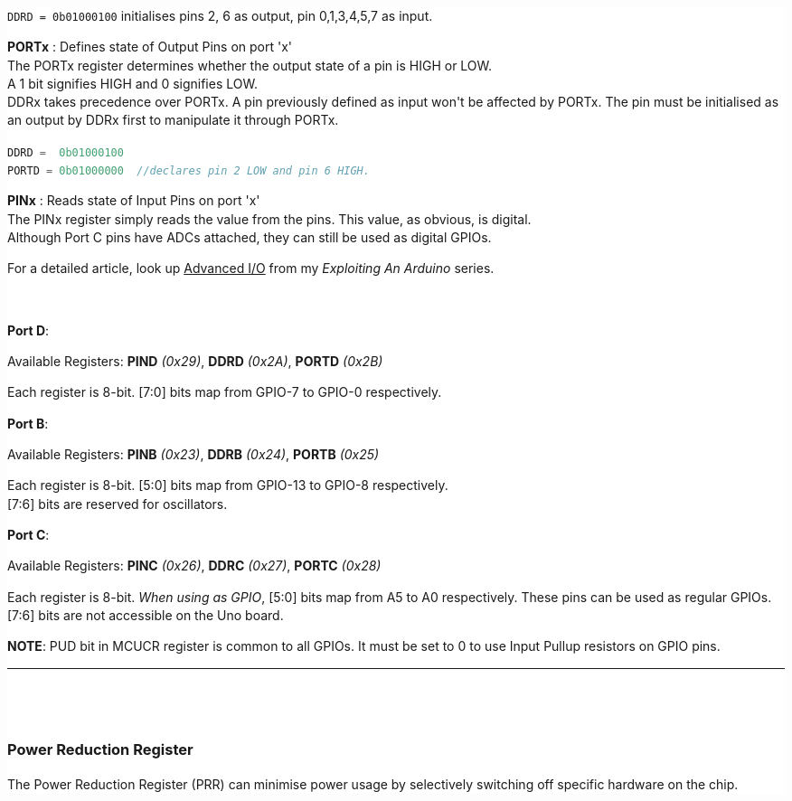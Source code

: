 `DDRD = 0b01000100`  initialises pins 2, 6 as output, pin 0,1,3,4,5,7 as input.  

**PORTx**    : Defines state of Output Pins on port 'x'  
                The PORTx register determines whether the output state of a pin is HIGH or LOW.  
                A 1 bit signifies HIGH and 0 signifies LOW.  
                DDRx takes precedence over PORTx. A pin previously defined as input won't be affected by PORTx. The pin must be initialised as an output by DDRx first to manipulate it through PORTx.

```c
DDRD =  0b01000100
PORTD = 0b01000000  //declares pin 2 LOW and pin 6 HIGH.
```

**PINx**    : Reads state of Input Pins on port 'x'  
                The PINx register simply reads the value from the pins. This value, as obvious, is digital.  
                Although Port C pins have ADCs attached, they can still be used as digital GPIOs.


For a detailed article, look up [Advanced I/O](https://akhilrb.github.io/tutorial/2017/06/30/advanced-io.html) from my *Exploiting An Arduino* series.

<br>

**Port D**:

Available Registers: **PIND** *(0x29)*, **DDRD** *(0x2A)*, **PORTD** *(0x2B)*

Each register is 8-bit. [7:0] bits map from GPIO-7 to GPIO-0 respectively.


**Port B**:

Available Registers:  **PINB** *(0x23)*, **DDRB** *(0x24)*, **PORTB** *(0x25)*

Each register is 8-bit. [5:0] bits map from GPIO-13 to GPIO-8 respectively.  
[7:6] bits are reserved for oscillators.


**Port C**:

Available Registers: **PINC** *(0x26)*, **DDRC** *(0x27)*, **PORTC** *(0x28)*

Each register is 8-bit. *When using as GPIO*, [5:0] bits map from A5 to A0 respectively. These pins can be used as regular GPIOs.  
[7:6] bits are not accessible on the Uno board.


**NOTE**: PUD bit in MCUCR register is common to all GPIOs. It must be set to 0 to use Input Pullup resistors on GPIO pins.


_____

<br>
<br>

### Power Reduction Register

The Power Reduction Register (PRR) can minimise power usage by selectively switching off specific hardware on the chip.



[ADCSRA]:   atmega328-register-reference.html#adc-control-and-status-register-a "ADC Control and Status Register A"
[ADMUX]:    atmega328-register-reference.html#adc-multiplexer-selection-register "ADC Multiplexer Selection Register"
[DDRB]:     atmega328-register-reference.html#ddrx-portx-and-pinx "Data Direction Register B"
[PORTB]:    atmega328-register-reference.html#ddrx-portx-and-pinx "Port B Data Register"
[PINB]:     atmega328-register-reference.html#ddrx-portx-and-pinx "Input Pins Register B"
[DDRC]:     atmega328-register-reference.html#ddrx-portx-and-pinx "Data Direction Register C"
[PORTC]:    atmega328-register-reference.html#ddrx-portx-and-pinx "Port C Data Register"
[PINC]:     atmega328-register-reference.html#ddrx-portx-and-pinx "Input Pins Register C"
[DDRD]:     atmega328-register-reference.html#ddrx-portx-and-pinx "Data Direction Register D"
[PORTD]:    atmega328-register-reference.html#ddrx-portx-and-pinx "Port D Data Register"
[PIND]:     atmega328-register-reference.html#ddrx-portx-and-pinx "Input Pins Register D"
[DDRx]:     atmega328-register-reference.html#ddrx-portx-and-pinx "Data Direction Register"
[PORTx]:    atmega328-register-reference.html#ddrx-portx-and-pinx "Port Data Regsiter"
[PINx]:     atmega328-register-reference.html#ddrx-portx-and-pinx "Input Pin Regsiter"
[PRR]:      atmega328-register-reference.html#power-reduction-register "Power Reduction Register"
[TIFR0]:    atmega328-register-reference.html#tc0-interrupt-flag-register "Timer Interrupt Flag Register"
[TCCR0A]:    atmega328-register-reference.html#tc0-control-register-a "TC0 Control Register A"
[TCCR0B]:    atmega328-register-reference.html#tc0-control-register-b "TC0 Control Register B"
[TCNT0]:    atmega328-register-reference.html#tc0-counter-value-register
[OCR0A]:    atmega328-register-reference.html#tc0-output-compare-register-a
[OCR0B]:    atmega328-register-reference.html#tc0-output-compare-register-a
[TIMSK0]:    atmega328-register-reference.html#tc0-interrupt-mask-register
[GTCCR]:    atmega328-register-reference.html#general-tc-control-register